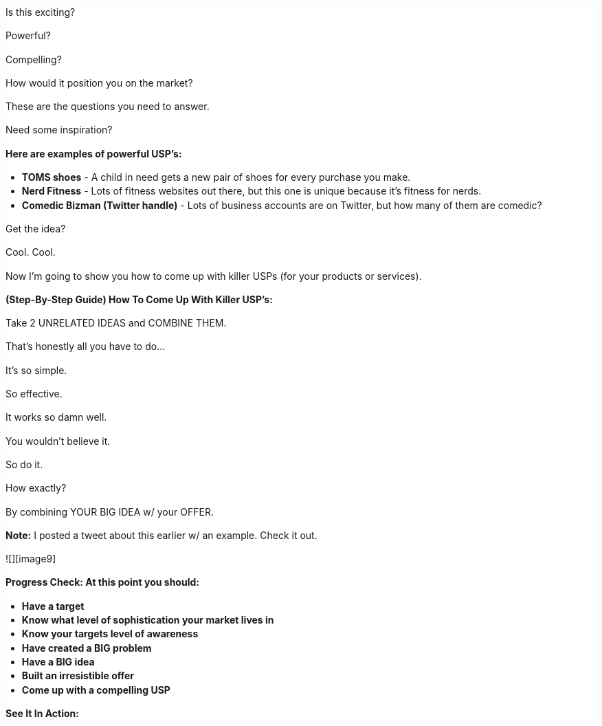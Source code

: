 Is this exciting?

Powerful?

Compelling?

How would it position you on the market? 

These are the questions you need to answer. 

Need some inspiration?

**Here are examples of powerful USP’s:** 

* **TOMS shoes** \- A child in need gets a new pair of shoes for every purchase you make.   
* **Nerd Fitness** \- Lots of fitness websites out there, but this one is unique because it’s fitness for nerds.   
* **Comedic Bizman (Twitter handle)** \- Lots of business accounts are on Twitter, but how many of them are comedic? 

Get the idea?

Cool. Cool. 

Now I’m going to show you how to come up with killer USPs (for your products or services). 

**(Step-By-Step Guide) How To Come Up With Killer USP’s:** 

Take 2 UNRELATED IDEAS and COMBINE THEM. 

That’s honestly all you have to do… 

It’s so simple. 

So effective. 

It works so damn well. 

You wouldn’t believe it. 

So do it. 

How exactly?

By combining YOUR BIG IDEA w/ your OFFER. 

**Note:** I posted a tweet about this earlier w/ an example. Check it out. 

 ![][image9]

**Progress Check: At this point you should:**

* **Have a target**  
* **Know what level of sophistication your market lives in**  
* **Know your targets level of awareness**  
* **Have created a BIG problem**  
* **Have a BIG idea**  
* **Built an irresistible offer**  
* **Come up with a compelling USP**

**See It In Action:** 
